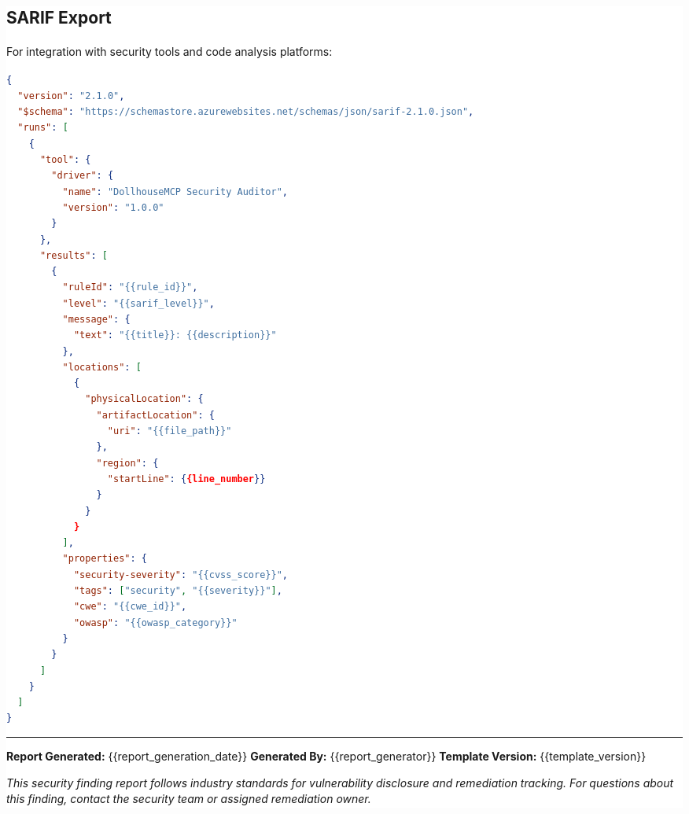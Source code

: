 ## SARIF Export

For integration with security tools and code analysis platforms:

```json
{
  "version": "2.1.0",
  "$schema": "https://schemastore.azurewebsites.net/schemas/json/sarif-2.1.0.json",
  "runs": [
    {
      "tool": {
        "driver": {
          "name": "DollhouseMCP Security Auditor",
          "version": "1.0.0"
        }
      },
      "results": [
        {
          "ruleId": "{{rule_id}}",
          "level": "{{sarif_level}}",
          "message": {
            "text": "{{title}}: {{description}}"
          },
          "locations": [
            {
              "physicalLocation": {
                "artifactLocation": {
                  "uri": "{{file_path}}"
                },
                "region": {
                  "startLine": {{line_number}}
                }
              }
            }
          ],
          "properties": {
            "security-severity": "{{cvss_score}}",
            "tags": ["security", "{{severity}}"],
            "cwe": "{{cwe_id}}",
            "owasp": "{{owasp_category}}"
          }
        }
      ]
    }
  ]
}
```

---

**Report Generated:** {{report_generation_date}}
**Generated By:** {{report_generator}}
**Template Version:** {{template_version}}

*This security finding report follows industry standards for vulnerability disclosure and remediation tracking. For questions about this finding, contact the security team or assigned remediation owner.*